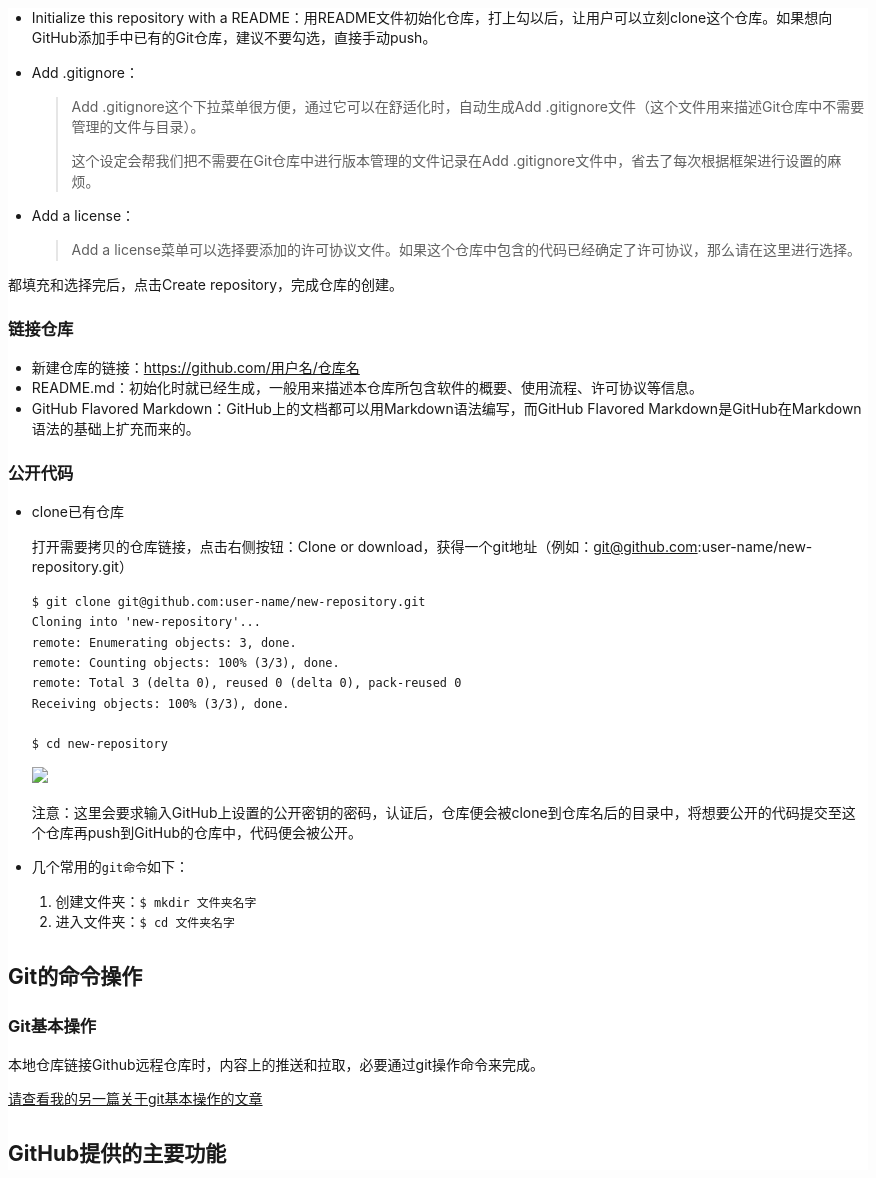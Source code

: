 - Initialize this repository with a README：用README文件初始化仓库，打上勾以后，让用户可以立刻clone这个仓库。如果想向GitHub添加手中已有的Git仓库，建议不要勾选，直接手动push。

- Add .gitignore：

  > Add .gitignore这个下拉菜单很方便，通过它可以在舒适化时，自动生成Add .gitignore文件（这个文件用来描述Git仓库中不需要管理的文件与目录）。
  >
  > 这个设定会帮我们把不需要在Git仓库中进行版本管理的文件记录在Add .gitignore文件中，省去了每次根据框架进行设置的麻烦。

- Add a license：

  > Add a license菜单可以选择要添加的许可协议文件。如果这个仓库中包含的代码已经确定了许可协议，那么请在这里进行选择。

都填充和选择完后，点击Create repository，完成仓库的创建。

### 链接仓库

- 新建仓库的链接：https://github.com/用户名/仓库名
- README.md：初始化时就已经生成，一般用来描述本仓库所包含软件的概要、使用流程、许可协议等信息。
- GitHub Flavored Markdown：GitHub上的文档都可以用Markdown语法编写，而GitHub Flavored Markdown是GitHub在Markdown语法的基础上扩充而来的。

### 公开代码

- clone已有仓库

  打开需要拷贝的仓库链接，点击右侧按钮：Clone or download，获得一个git地址（例如：git@github.com:user-name/new-repository.git）

  ```
  $ git clone git@github.com:user-name/new-repository.git
  Cloning into 'new-repository'...
  remote: Enumerating objects: 3, done.
  remote: Counting objects: 100% (3/3), done.
  remote: Total 3 (delta 0), reused 0 (delta 0), pack-reused 0
  Receiving objects: 100% (3/3), done.
  
  $ cd new-repository
  ```

  ![](https://user-gold-cdn.xitu.io/2019/5/13/16ab14f62a94068c?w=1112&h=562&f=png&s=92353)

  注意：这里会要求输入GitHub上设置的公开密钥的密码，认证后，仓库便会被clone到仓库名后的目录中，将想要公开的代码提交至这个仓库再push到GitHub的仓库中，代码便会被公开。

- 几个常用的`git命令`如下：

  1. 创建文件夹：`$ mkdir 文件夹名字`
  2. 进入文件夹：`$ cd 文件夹名字`

## Git的命令操作

### Git基本操作

本地仓库链接Github远程仓库时，内容上的推送和拉取，必要通过git操作命令来完成。

[请查看我的另一篇关于git基本操作的文章](<https://juejin.im/post/5cd967326fb9a031ee3c3272>)

## GitHub提供的主要功能
